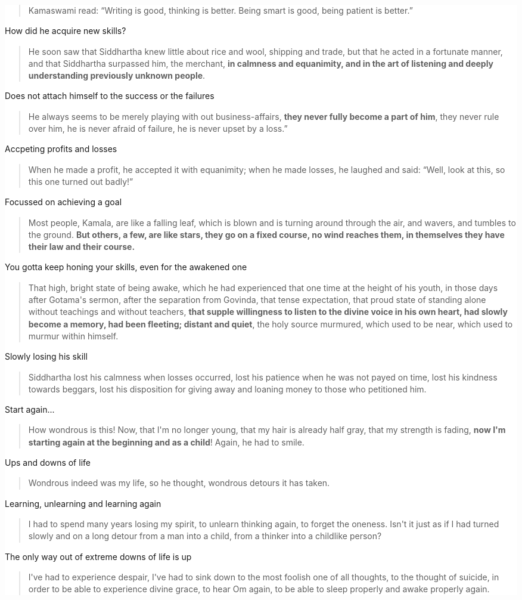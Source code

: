 > Kamaswami read: “Writing is good, thinking is better. Being smart is good, being patient is better.”

How did he acquire new skills?

> He soon saw that Siddhartha knew little about rice and wool, shipping and trade, but that he acted in a fortunate manner, and that Siddhartha surpassed him, the merchant, **in calmness and equanimity, and in the art of listening and deeply understanding previously unknown people**.

Does not attach himself to the success or the failures

> He always seems to be merely playing with out business-affairs, **they never fully become a part of him**, they never rule over him, he is never afraid of failure, he is never upset by a loss.”

Accpeting profits and losses

> When he made a profit, he accepted it with equanimity; when he made losses, he laughed and said: “Well, look at this, so this one turned out badly!”

Focussed on achieving a goal

> Most people, Kamala, are like a falling leaf, which is blown and is turning around through the air, and wavers, and tumbles to the ground. **But others, a few, are like stars, they go on a fixed course, no wind reaches them, in themselves they have their law and their course.**

You gotta keep honing your skills, even for the awakened one

> That high, bright state of being awake, which he had experienced that one time at the height of his youth, in those days after Gotama's sermon, after the separation from Govinda, that tense expectation, that proud state of standing alone without teachings and without teachers, **that supple willingness to listen to the divine voice in his own heart, had slowly become a memory, had been fleeting; distant and quiet**, the holy source murmured, which used to be near, which used to murmur within himself.

Slowly losing his skill

> Siddhartha lost his calmness when losses occurred, lost his patience when he was not payed on time, lost his kindness towards beggars, lost his disposition for giving away and loaning money to those who petitioned him.

Start again...

> How wondrous is this! Now, that I'm no longer young, that my hair is already half gray, that my strength is fading, **now I'm starting again at the beginning and as a child**! Again, he had to smile.

Ups and downs of life

> Wondrous indeed was my life, so he thought, wondrous detours it has taken.

Learning, unlearning and learning again

> I had to spend many years losing my spirit, to unlearn thinking again, to forget the oneness. Isn't it just as if I had turned slowly and on a long detour from a man into a child, from a thinker into a childlike person?

The only way out of extreme downs of life is up

> I've had to experience despair, I've had to sink down to the most foolish one of all thoughts, to the thought of suicide, in order to be able to experience divine grace, to hear Om again, to be able to sleep properly and awake properly again.

